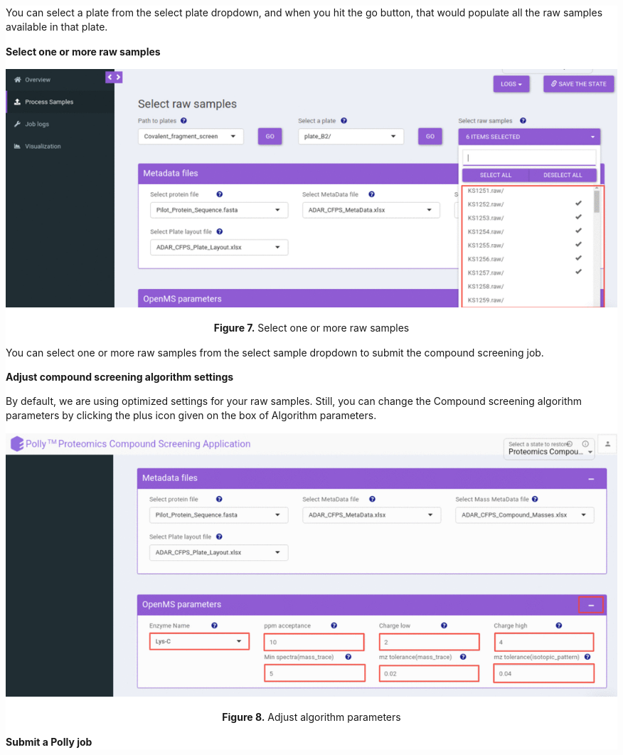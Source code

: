 You can select a plate from the select plate dropdown, and when you hit the go button, that would populate all the raw samples available in that plate.

**Select one or more raw samples**

![Sample upload](../../img/ProteomicsCompoundScreeningApplication/raw_samples_list.png) <center>**Figure 7.** Select one or more raw samples</center>

You can select one or more raw samples from the select sample dropdown to submit the compound screening job.

**Adjust compound screening algorithm settings**

By default, we are using optimized settings for your raw samples. Still, you can change the Compound screening algorithm parameters by clicking the plus icon given on the box of Algorithm parameters.

![Sample upload](../../img/ProteomicsCompoundScreeningApplication/compound_screeing_algo_settings.png) <center>**Figure 8.** Adjust algorithm parameters</center>

**Submit a Polly job**

